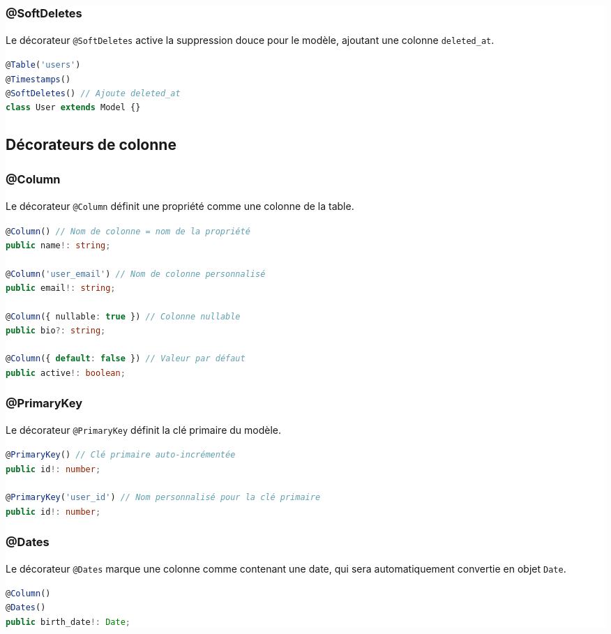 ### @SoftDeletes

Le décorateur `@SoftDeletes` active la suppression douce pour le modèle, ajoutant une colonne `deleted_at`.

```typescript
@Table('users')
@Timestamps()
@SoftDeletes() // Ajoute deleted_at
class User extends Model {}
```

## Décorateurs de colonne

### @Column

Le décorateur `@Column` définit une propriété comme une colonne de la table.

```typescript
@Column() // Nom de colonne = nom de la propriété
public name!: string;

@Column('user_email') // Nom de colonne personnalisé
public email!: string;

@Column({ nullable: true }) // Colonne nullable
public bio?: string;

@Column({ default: false }) // Valeur par défaut
public active!: boolean;
```

### @PrimaryKey

Le décorateur `@PrimaryKey` définit la clé primaire du modèle.

```typescript
@PrimaryKey() // Clé primaire auto-incrémentée
public id!: number;

@PrimaryKey('user_id') // Nom personnalisé pour la clé primaire
public id!: number;
```

### @Dates

Le décorateur `@Dates` marque une colonne comme contenant une date, qui sera automatiquement convertie en objet `Date`.

```typescript
@Column()
@Dates()
public birth_date!: Date;
```

